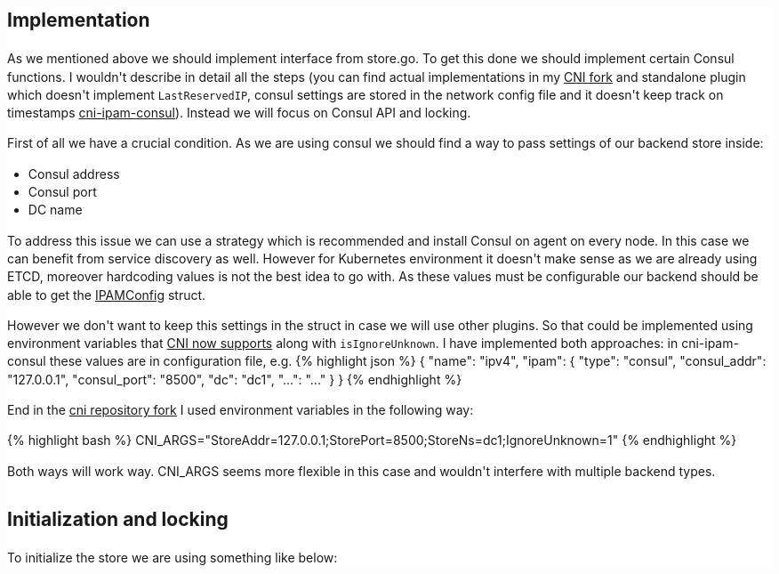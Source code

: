 ## Implementation

As we mentioned above we should implement interface from store.go. To get this done we should implement certain Consul functions. I wouldn't describe in detail all the steps (you can find actual implementations in my [CNI fork](https://github.com/murat1985/cni/tree/master/plugins/ipam/store/consul) and standalone plugin which doesn't implement `LastReservedIP`, consul settings are stored in the network config file and it doesn't keep track on timestamps [cni-ipam-consul](https://github.com/murat1985/cni-ipam-consul)). Instead we will focus on Consul API and locking.

First of all we have a crucial condition. As we are using consul we should find a way to pass settings of our backend store inside:

* Consul address
* Consul port
* DC name

To address this issue we can use a strategy which is recommended and install Consul on agent on every node. In this case we can benefit from service discovery as well. However for Kubernetes environment it doesn't make sense as we are already using ETCD, moreover hardcoding values is not the best idea to go with. As these values must be configurable our backend should be able to get the [IPAMConfig](https://github.com/containernetworking/cni/blob/master/plugins/ipam/host-local/config.go#L26-L35) struct. 

However we don't want to keep this settings in the struct in case we will use other plugins. So that could be implemented using environment variables that [CNI now supports](https://github.com/containernetworking/cni/blob/master/pkg/types/args.go#L74-L96) along with `isIgnoreUnknown`.
I have implemented both approaches: in cni-ipam-consul these values are in configuration file, e.g.
{% highlight json %}
{
  "name": "ipv4",
    "ipam": {
        "type": "consul",
        "consul_addr": "127.0.0.1",
        "consul_port": "8500",
        "dc": "dc1",
        "...": "..."
    }
}
{%  endhighlight %}

End in the [cni repository fork](https://github.com/murat1985/cni) I used environment variables in the following way:

{% highlight bash %}
CNI_ARGS="StoreAddr=127.0.0.1;StorePort=8500;StoreNs=dc1;IgnoreUnknown=1"
{% endhighlight %}

Both ways will work way. CNI_ARGS seems more flexible in this case and wouldn't interfere with multiple backend types.

## Initialization and locking

To initialize the store we are using something like below:
